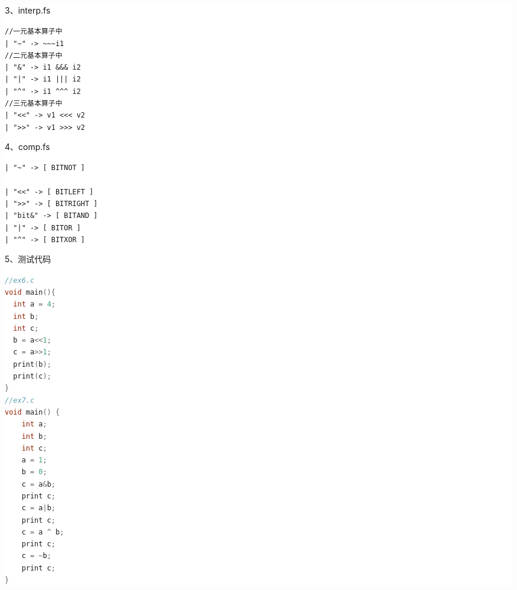 3、interp.fs

```
//一元基本算子中
| "~" -> ~~~i1
//二元基本算子中
| "&" -> i1 &&& i2
| "|" -> i1 ||| i2
| "^" -> i1 ^^^ i2
//三元基本算子中
| "<<" -> v1 <<< v2
| ">>" -> v1 >>> v2
```

4、comp.fs

```
| "~" -> [ BITNOT ]

| "<<" -> [ BITLEFT ]
| ">>" -> [ BITRIGHT ]
| "bit&" -> [ BITAND ]
| "|" -> [ BITOR ]
| "^" -> [ BITXOR ]
```

5、测试代码

```c
//ex6.c
void main(){
  int a = 4;
  int b;
  int c;
  b = a<<1;
  c = a>>1;
  print(b);
  print(c);
}
//ex7.c
void main() {
	int a;
	int b;
	int c;
	a = 1;
	b = 0;
	c = a&b;
  	print c;
	c = a|b;
  	print c;
  	c = a ^ b;
  	print c;
  	c = ~b;
    print c;
}
```
